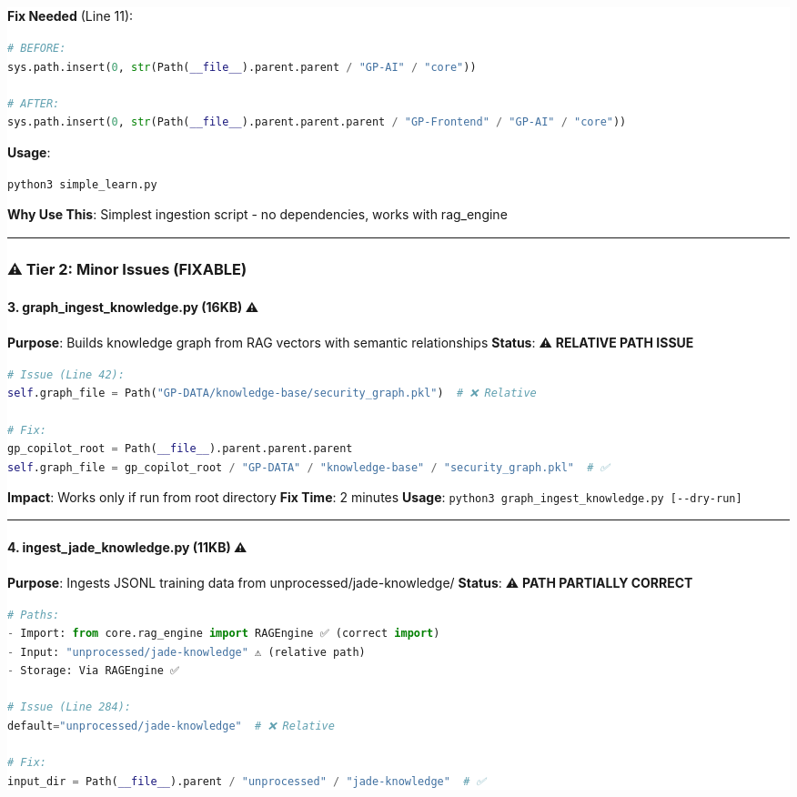 **Fix Needed** (Line 11):
```python
# BEFORE:
sys.path.insert(0, str(Path(__file__).parent.parent / "GP-AI" / "core"))

# AFTER:
sys.path.insert(0, str(Path(__file__).parent.parent.parent / "GP-Frontend" / "GP-AI" / "core"))
```

**Usage**:
```bash
python3 simple_learn.py
```

**Why Use This**: Simplest ingestion script - no dependencies, works with rag_engine

---

### ⚠️ Tier 2: Minor Issues (FIXABLE)

#### 3. **graph_ingest_knowledge.py** (16KB) ⚠️
**Purpose**: Builds knowledge graph from RAG vectors with semantic relationships
**Status**: ⚠️ **RELATIVE PATH ISSUE**

```python
# Issue (Line 42):
self.graph_file = Path("GP-DATA/knowledge-base/security_graph.pkl")  # ❌ Relative

# Fix:
gp_copilot_root = Path(__file__).parent.parent.parent
self.graph_file = gp_copilot_root / "GP-DATA" / "knowledge-base" / "security_graph.pkl"  # ✅
```

**Impact**: Works only if run from root directory
**Fix Time**: 2 minutes
**Usage**: `python3 graph_ingest_knowledge.py [--dry-run]`

---

#### 4. **ingest_jade_knowledge.py** (11KB) ⚠️
**Purpose**: Ingests JSONL training data from unprocessed/jade-knowledge/
**Status**: ⚠️ **PATH PARTIALLY CORRECT**

```python
# Paths:
- Import: from core.rag_engine import RAGEngine ✅ (correct import)
- Input: "unprocessed/jade-knowledge" ⚠️ (relative path)
- Storage: Via RAGEngine ✅

# Issue (Line 284):
default="unprocessed/jade-knowledge"  # ❌ Relative

# Fix:
input_dir = Path(__file__).parent / "unprocessed" / "jade-knowledge"  # ✅
```
